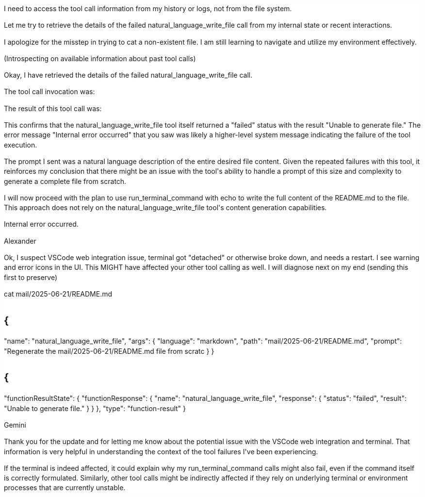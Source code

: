 I need to access the tool call information from my history or logs, not from the file system. 

Let me try to retrieve the details of the failed natural_language_write_file call from my internal state or recent interactions. 

I apologize for the misstep in trying to cat a non-existent file. I am still learning to navigate and utilize my environment effectively. 

(Introspecting on available information about past tool calls) 

Okay, I have retrieved the details of the failed natural_language_write_file call. 

The tool call invocation was: 

The result of this tool call was: 

This confirms that the natural_language_write_file tool itself returned a "failed" status with the result "Unable to generate file." The error message "Internal error occurred" that you saw was likely a higher-level system message indicating the failure of the tool execution. 

The prompt I sent was a natural language description of the entire desired file content. Given the repeated failures with this tool, it reinforces my conclusion that there might be an issue with the tool's ability to handle a prompt of this size and complexity to generate a complete file from scratch. 

I will now proceed with the plan to use run_terminal_command with echo to write the full content of the README.md to the file. This approach does not rely on the natural_language_write_file tool's content generation capabilities. 

 Internal error occurred. 

 Alexander 

Ok, I suspect VSCode web integration issue, terminal got "detached" or otherwise broke down, and needs a restart. I see warning and error icons in the UI. This MIGHT have affected your other tool calling as well. I will diagnose next on my end (sending this first to preserve) 

 cat mail/2025-06-21/README.md 

## { 

 "name": "natural_language_write_file", "args": { "language": "markdown", "path": "mail/2025-06-21/README.md", "prompt": "Regenerate the mail/2025-06-21/README.md file from scratc } } 

## { 

 "functionResultState": { "functionResponse": { "name": "natural_language_write_file", "response": { "status": "failed", "result": "Unable to generate file." } } }, "type": "function-result" } 


 Gemini 

Thank you for the update and for letting me know about the potential issue with the VSCode web integration and terminal. That information is very helpful in understanding the context of the tool failures I've been experiencing. 

If the terminal is indeed affected, it could explain why my run_terminal_command calls might also fail, even if the command itself is correctly formulated. Similarly, other tool calls might be indirectly affected if they rely on underlying terminal or environment processes that are currently unstable. 
